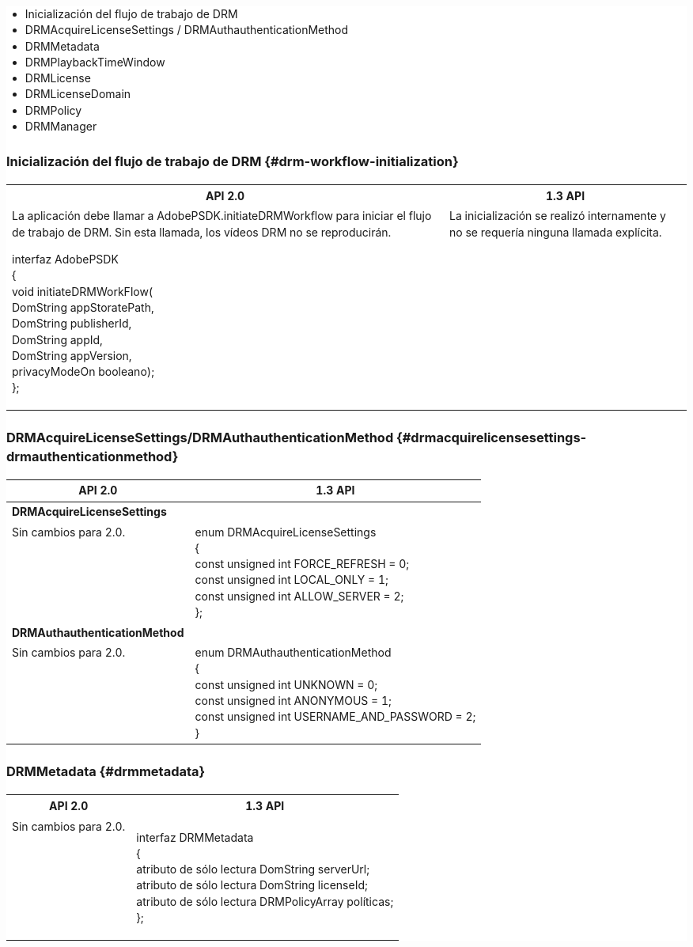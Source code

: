 * Inicialización del flujo de trabajo de DRM
* DRMAcquireLicenseSettings / DRMAuthauthenticationMethod
* DRMMetadata
* DRMPlaybackTimeWindow
* DRMLicense
* DRMLicenseDomain
* DRMPolicy
* DRMManager

### Inicialización del flujo de trabajo de DRM {#drm-workflow-initialization}

<table> 
 <tbody> 
  <tr> 
   <th>API 2.0</th> 
   <th>1.3 API</th> 
  </tr> 
  <tr> 
   <td>La aplicación debe llamar a AdobePSDK.initiateDRMWorkflow para iniciar el flujo de trabajo de DRM. Sin esta llamada, los vídeos DRM no se reproducirán.<p>interfaz AdobePSDK<br /> {<br /> void initiateDRMWorkFlow(<br /> DomString appStoratePath, <br /> DomString publisherId, <br /> DomString appId, <br /> DomString appVersion, <br /> privacyModeOn booleano);<br /> };</p> </td> 
   <td>La inicialización se realizó internamente y no se requería ninguna llamada explícita.</td> 
  </tr> 
 </tbody> 
</table>

### DRMAcquireLicenseSettings/DRMAuthauthenticationMethod {#drmacquirelicensesettings-drmauthenticationmethod}

| API 2.0 | 1.3 API |
|--- |--- |
| **DRMAcquireLicenseSettings** |  |
| Sin cambios para 2.0. | enum DRMAcquireLicenseSettings <br>{<br> const unsigned int FORCE_REFRESH = 0;<br> const unsigned int LOCAL_ONLY = 1;<br> const unsigned int ALLOW_SERVER = 2;<br> }; |
| **DRMAuthauthenticationMethod** |  |
| Sin cambios para 2.0. | enum DRMAuthauthenticationMethod <br>{<br> const unsigned int UNKNOWN = 0;<br> const unsigned int ANONYMOUS = 1;<br> const unsigned int USERNAME_AND_PASSWORD = 2;<br> } |

### DRMMetadata {#drmmetadata}

<table> 
 <tbody> 
  <tr> 
   <th>API 2.0</th> 
   <th>1.3 API</th> 
  </tr> 
  <tr> 
   <td>Sin cambios para 2.0.</td> 
   <td><p>interfaz DRMMetadata<br /> {<br /> atributo de sólo lectura DomString serverUrl;<br /> atributo de sólo lectura DomString licenseId;<br /> atributo de sólo lectura DRMPolicyArray políticas; <br /> };</p> </td> 
  </tr> 
 </tbody> 
</table>
